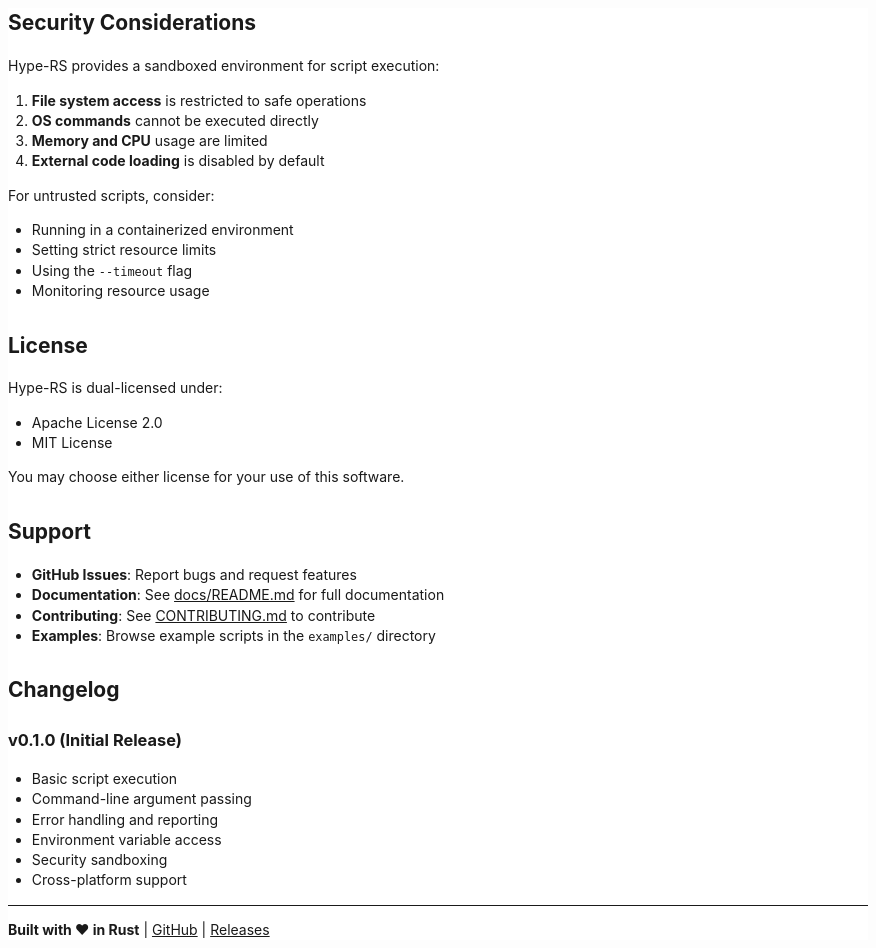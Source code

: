 ## Security Considerations

Hype-RS provides a sandboxed environment for script execution:

1. **File system access** is restricted to safe operations
2. **OS commands** cannot be executed directly
3. **Memory and CPU** usage are limited
4. **External code loading** is disabled by default

For untrusted scripts, consider:

- Running in a containerized environment
- Setting strict resource limits
- Using the `--timeout` flag
- Monitoring resource usage

## License

Hype-RS is dual-licensed under:

- Apache License 2.0
- MIT License

You may choose either license for your use of this software.

## Support

- **GitHub Issues**: Report bugs and request features
- **Documentation**: See [docs/README.md](./docs/README.md) for full documentation
- **Contributing**: See [CONTRIBUTING.md](./.github/CONTRIBUTING.md) to contribute
- **Examples**: Browse example scripts in the `examples/` directory

## Changelog

### v0.1.0 (Initial Release)

- Basic script execution
- Command-line argument passing
- Error handling and reporting
- Environment variable access
- Security sandboxing
- Cross-platform support

---

**Built with ❤️ in Rust** | [GitHub](https://github.com/twilson63/hype-rs) | [Releases](https://github.com/twilson63/hype-rs/releases)
